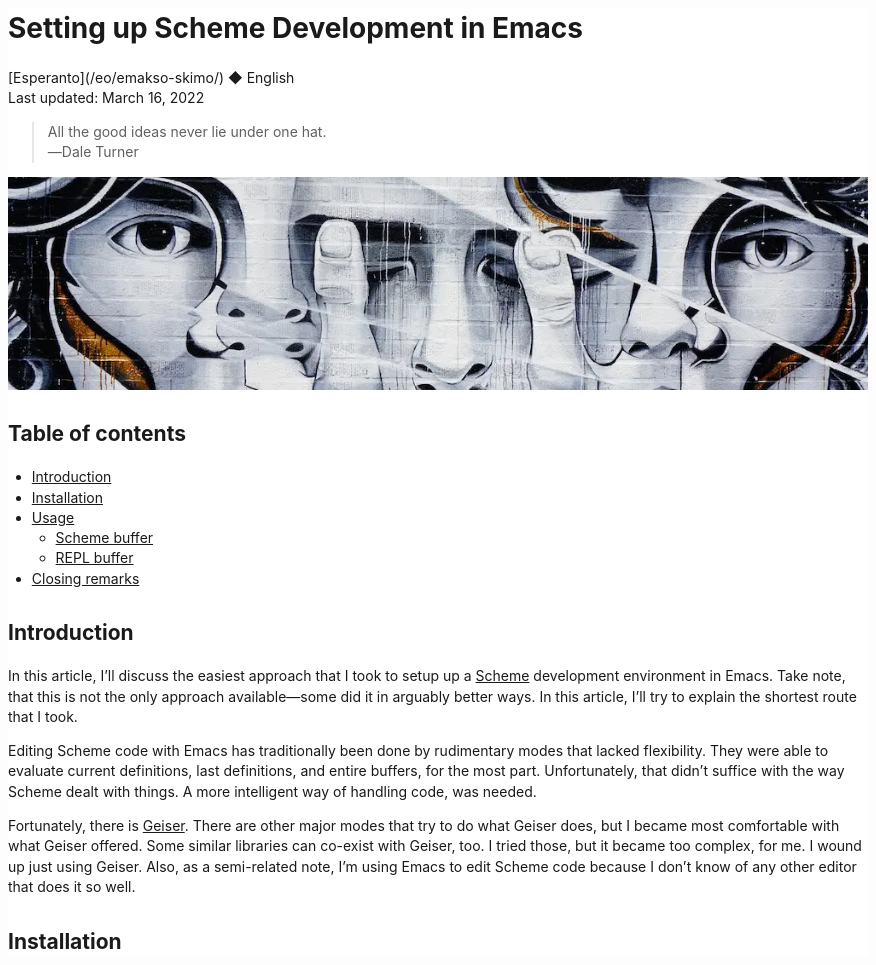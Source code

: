 Setting up Scheme Development in Emacs
======================================

<div class="center">[Esperanto](/eo/emakso-skimo/) ◆ English</div>
<div class="center">Last updated: March 16, 2022</div>

>All the good ideas never lie under one hat.<br>
>―Dale Turner

<img src="/bil/dimitar-belchev-fRBpWLAcWIY-unsplash-1008x250.webp" style="display: block; width: 100%; margin-left: auto; margin-right: auto;" alt="dimitar-belchev-fRBpWLAcWIY-unsplash" title="dimitar-belchev-fRBpWLAcWIY-unsplash"/>


<a name="toc">Table of contents</a>
-----------------------------------

- [Introduction](#introduction)
- [Installation](#installation)
- [Usage](#usage)
  + [Scheme buffer](#schemebuffer)
  + [REPL buffer](#replbuffer)
- [Closing remarks](#closing)


<a name="introduction">Introduction</a>
---------------------------------------

In this article, I’ll discuss the easiest approach that I took to setup up a
[Scheme](https://groups.csail.mit.edu/mac/projects/scheme/) development environment in
Emacs. Take note, that this is not the only approach available—some did it in arguably better ways.
In this article, I’ll try to explain the shortest route that I took.

Editing Scheme code with Emacs has traditionally been done by rudimentary modes that lacked
flexibility. They were able to evaluate current definitions, last definitions, and entire buffers,
for the most part. Unfortunately, that didn’t suffice with the way Scheme dealt with things. A more
intelligent way of handling code, was needed.

Fortunately, there is [Geiser](http://www.nongnu.org/geiser/). There are other major modes that try
to do what Geiser does, but I became most comfortable with what Geiser offered. Some similar
libraries can co-exist with Geiser, too. I tried those, but it became too complex, for me. I wound
up just using Geiser. Also, as a semi-related note, I’m using Emacs to edit Scheme code because I
don’t know of any other editor that does it so well.


<a name="installation">Installation</a>
---------------------------------------
